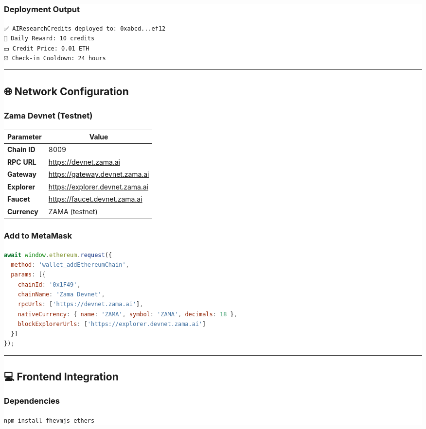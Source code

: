 ### Deployment Output

```
✅ AIResearchCredits deployed to: 0xabcd...ef12
🎁 Daily Reward: 10 credits
💵 Credit Price: 0.01 ETH
⏰ Check-in Cooldown: 24 hours
```

---

## 🌐 Network Configuration

### Zama Devnet (Testnet)

| Parameter | Value |
|-----------|-------|
| **Chain ID** | 8009 |
| **RPC URL** | https://devnet.zama.ai |
| **Gateway** | https://gateway.devnet.zama.ai |
| **Explorer** | https://explorer.devnet.zama.ai |
| **Faucet** | https://faucet.devnet.zama.ai |
| **Currency** | ZAMA (testnet) |

### Add to MetaMask

```javascript
await window.ethereum.request({
  method: 'wallet_addEthereumChain',
  params: [{
    chainId: '0x1F49',
    chainName: 'Zama Devnet',
    rpcUrls: ['https://devnet.zama.ai'],
    nativeCurrency: { name: 'ZAMA', symbol: 'ZAMA', decimals: 18 },
    blockExplorerUrls: ['https://explorer.devnet.zama.ai']
  }]
});
```

---

## 💻 Frontend Integration

### Dependencies

```bash
npm install fhevmjs ethers
```
